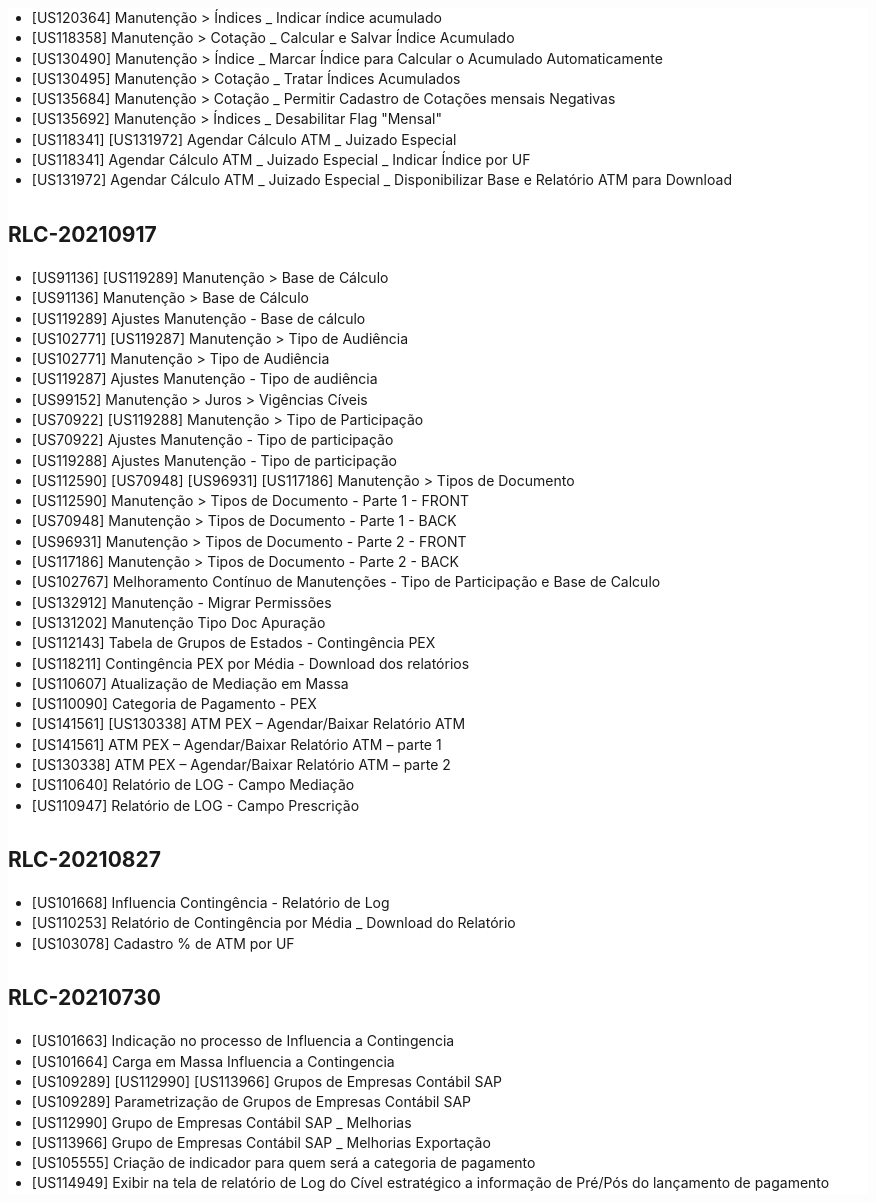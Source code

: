- [US120364] Manutenção > Índices _ Indicar índice acumulado  
- [US118358] Manutenção > Cotação _ Calcular e Salvar Índice Acumulado  
- [US130490] Manutenção > Índice _ Marcar Índice para Calcular o Acumulado Automaticamente  
- [US130495] Manutenção > Cotação _ Tratar Índices Acumulados  
- [US135684] Manutenção > Cotação _ Permitir Cadastro de Cotações mensais Negativas  
- [US135692] Manutenção > Índices _ Desabilitar Flag "Mensal"  
- [US118341] [US131972] Agendar Cálculo ATM _ Juizado Especial  
- [US118341] Agendar Cálculo ATM _ Juizado Especial _ Indicar Índice por UF  
- [US131972] Agendar Cálculo ATM _ Juizado Especial _ Disponibilizar Base e Relatório ATM para Download  

## RLC-20210917

- [US91136] [US119289] Manutenção > Base de Cálculo  
- [US91136] Manutenção > Base de Cálculo  
- [US119289] Ajustes Manutenção - Base de cálculo  
- [US102771] [US119287] Manutenção > Tipo de Audiência  
- [US102771] Manutenção > Tipo de Audiência  
- [US119287] Ajustes Manutenção - Tipo de audiência  
- [US99152] Manutenção > Juros > Vigências Cíveis  
- [US70922] [US119288] Manutenção > Tipo de Participação  
- [US70922] Ajustes Manutenção - Tipo de participação  
- [US119288] Ajustes Manutenção - Tipo de participação  
- [US112590] [US70948] [US96931] [US117186] Manutenção > Tipos de Documento  
- [US112590] Manutenção > Tipos de Documento - Parte 1 - FRONT  
- [US70948] Manutenção > Tipos de Documento - Parte 1 - BACK  
- [US96931] Manutenção > Tipos de Documento - Parte 2 - FRONT  
- [US117186] Manutenção > Tipos de Documento - Parte 2 - BACK  
- [US102767] Melhoramento Contínuo de Manutenções - Tipo de Participação e Base de Calculo  
- [US132912] Manutenção - Migrar Permissões  
- [US131202] Manutenção Tipo Doc Apuração  
- [US112143] Tabela de Grupos de Estados - Contingência PEX  
- [US118211] Contingência PEX por Média - Download dos relatórios  
- [US110607] Atualização de Mediação em Massa  
- [US110090] Categoria de Pagamento - PEX  
- [US141561] [US130338] ATM PEX – Agendar/Baixar Relatório ATM  
- [US141561] ATM PEX – Agendar/Baixar Relatório ATM – parte 1  
- [US130338] ATM PEX – Agendar/Baixar Relatório ATM – parte 2  
- [US110640] Relatório de LOG - Campo Mediação  
- [US110947] Relatório de LOG - Campo Prescrição  

## RLC-20210827

- [US101668] Influencia Contingência - Relatório de Log  
- [US110253] Relatório de Contingência por Média _ Download do Relatório  
- [US103078] Cadastro % de ATM por UF  

## RLC-20210730

- [US101663] Indicação no processo de Influencia a Contingencia  
- [US101664] Carga em Massa Influencia a Contingencia  
- [US109289] [US112990] [US113966] Grupos de Empresas Contábil SAP  
- [US109289] Parametrização de Grupos de Empresas Contábil SAP  
- [US112990] Grupo de Empresas Contábil SAP _ Melhorias  
- [US113966] Grupo de Empresas Contábil SAP _ Melhorias Exportação  
- [US105555] Criação de indicador para quem será a categoria de pagamento  
- [US114949] Exibir na tela de relatório de Log do Cível estratégico a informação de Pré/Pós do lançamento de pagamento  

